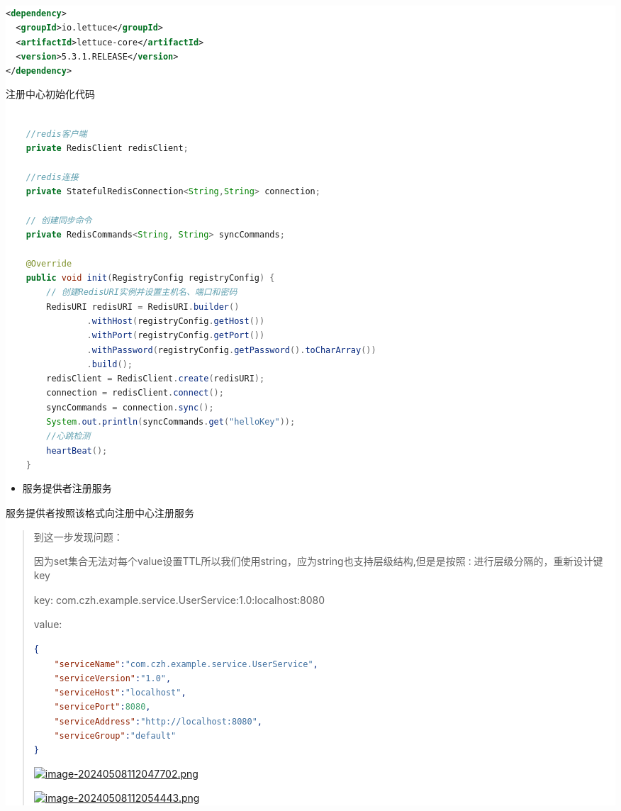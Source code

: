 ```xml
<dependency>
  <groupId>io.lettuce</groupId>
  <artifactId>lettuce-core</artifactId>
  <version>5.3.1.RELEASE</version>
</dependency>
```

注册中心初始化代码

```java

    //redis客户端
    private RedisClient redisClient;

    //redis连接
    private StatefulRedisConnection<String,String> connection;

    // 创建同步命令
    private RedisCommands<String, String> syncCommands;

    @Override
    public void init(RegistryConfig registryConfig) {
        // 创建RedisURI实例并设置主机名、端口和密码
        RedisURI redisURI = RedisURI.builder()
                .withHost(registryConfig.getHost())
                .withPort(registryConfig.getPort())
                .withPassword(registryConfig.getPassword().toCharArray())
                .build();
        redisClient = RedisClient.create(redisURI);
        connection = redisClient.connect();
        syncCommands = connection.sync();
        System.out.println(syncCommands.get("helloKey"));
        //心跳检测
        heartBeat();
    }
```

- 服务提供者注册服务

服务提供者按照该格式向注册中心注册服务

> 到这一步发现问题：
>
> 因为set集合无法对每个value设置TTL所以我们使用string，应为string也支持层级结构,但是是按照`：`进行层级分隔的，重新设计键key
>
> key: com.czh.example.service.UserService:1.0:localhost:8080
>
> value:
>
> ```json
> {
>     "serviceName":"com.czh.example.service.UserService",
>     "serviceVersion":"1.0",
>     "serviceHost":"localhost",
>     "servicePort":8080,
>     "serviceAddress":"http://localhost:8080",
>     "serviceGroup":"default"
> }
> ```
>
> [![image-20240508112047702.png](https://i.postimg.cc/SQr9zQnC/image-20240508112047702.png)](https://postimg.cc/9zD06htQ)
>
> [![image-20240508112054443.png](https://i.postimg.cc/T1CW80zC/image-20240508112054443.png)](https://postimg.cc/LggsLt61)
